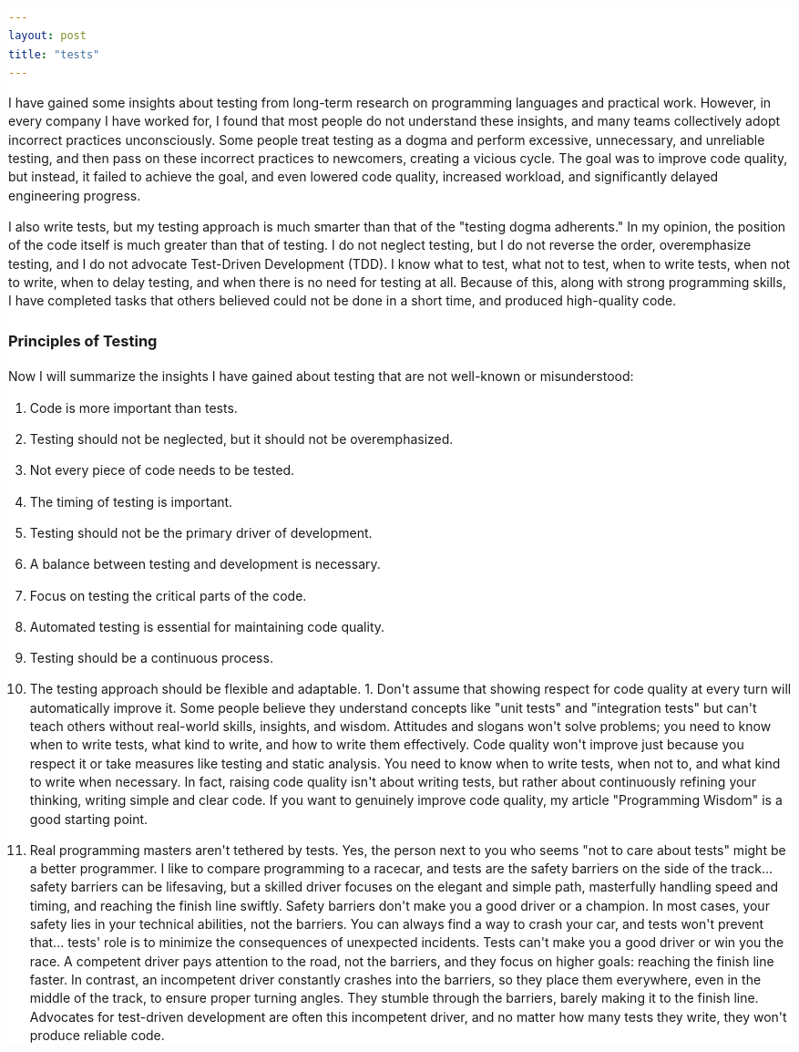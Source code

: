 ```yaml
---
layout: post
title: "tests"
---
```


I have gained some insights about testing from long-term research on programming languages and practical work. However, in every company I have worked for, I found that most people do not understand these insights, and many teams collectively adopt incorrect practices unconsciously. Some people treat testing as a dogma and perform excessive, unnecessary, and unreliable testing, and then pass on these incorrect practices to newcomers, creating a vicious cycle. The goal was to improve code quality, but instead, it failed to achieve the goal, and even lowered code quality, increased workload, and significantly delayed engineering progress.

I also write tests, but my testing approach is much smarter than that of the "testing dogma adherents." In my opinion, the position of the code itself is much greater than that of testing. I do not neglect testing, but I do not reverse the order, overemphasize testing, and I do not advocate Test-Driven Development (TDD). I know what to test, what not to test, when to write tests, when not to write, when to delay testing, and when there is no need for testing at all. Because of this, along with strong programming skills, I have completed tasks that others believed could not be done in a short time, and produced high-quality code.

### Principles of Testing

Now I will summarize the insights I have gained about testing that are not well-known or misunderstood:

1. Code is more important than tests.
2. Testing should not be neglected, but it should not be overemphasized.
3. Not every piece of code needs to be tested.
4. The timing of testing is important.
5. Testing should not be the primary driver of development.
6. A balance between testing and development is necessary.
7. Focus on testing the critical parts of the code.
8. Automated testing is essential for maintaining code quality.
9. Testing should be a continuous process.
10. The testing approach should be flexible and adaptable. 1. Don't assume that showing respect for code quality at every turn will automatically improve it. Some people believe they understand concepts like "unit tests" and "integration tests" but can't teach others without real-world skills, insights, and wisdom. Attitudes and slogans won't solve problems; you need to know when to write tests, what kind to write, and how to write them effectively. Code quality won't improve just because you respect it or take measures like testing and static analysis. You need to know when to write tests, when not to, and what kind to write when necessary. In fact, raising code quality isn't about writing tests, but rather about continuously refining your thinking, writing simple and clear code. If you want to genuinely improve code quality, my article "Programming Wisdom" is a good starting point.

2. Real programming masters aren't tethered by tests. Yes, the person next to you who seems "not to care about tests" might be a better programmer. I like to compare programming to a racecar, and tests are the safety barriers on the side of the track... safety barriers can be lifesaving, but a skilled driver focuses on the elegant and simple path, masterfully handling speed and timing, and reaching the finish line swiftly. Safety barriers don't make you a good driver or a champion. In most cases, your safety lies in your technical abilities, not the barriers. You can always find a way to crash your car, and tests won't prevent that... tests' role is to minimize the consequences of unexpected incidents. Tests can't make you a good driver or win you the race. A competent driver pays attention to the road, not the barriers, and they focus on higher goals: reaching the finish line faster. In contrast, an incompetent driver constantly crashes into the barriers, so they place them everywhere, even in the middle of the track, to ensure proper turning angles. They stumble through the barriers, barely making it to the finish line. Advocates for test-driven development are often this incompetent driver, and no matter how many tests they write, they won't produce reliable code.
